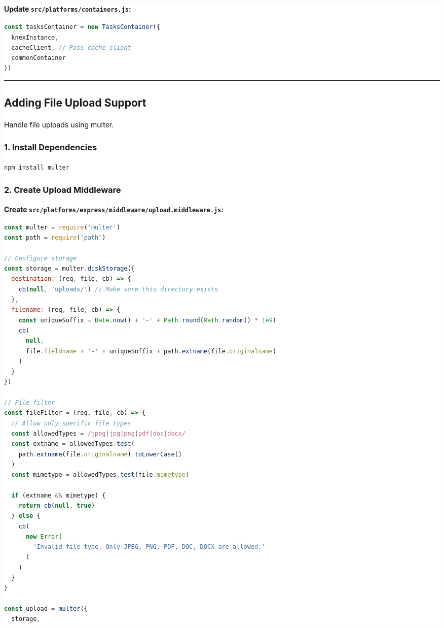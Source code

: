 **Update `src/platforms/containers.js`:**

```javascript
const tasksContainer = new TasksContainer({
  knexInstance,
  cacheClient, // Pass cache client
  commonContainer
})
```

---

## Adding File Upload Support

Handle file uploads using multer.

### 1. Install Dependencies

```bash
npm install multer
```

### 2. Create Upload Middleware

**Create `src/platforms/express/middleware/upload.middleware.js`:**

```javascript
const multer = require('multer')
const path = require('path')

// Configure storage
const storage = multer.diskStorage({
  destination: (req, file, cb) => {
    cb(null, 'uploads/') // Make sure this directory exists
  },
  filename: (req, file, cb) => {
    const uniqueSuffix = Date.now() + '-' + Math.round(Math.random() * 1e9)
    cb(
      null,
      file.fieldname + '-' + uniqueSuffix + path.extname(file.originalname)
    )
  }
})

// File filter
const fileFilter = (req, file, cb) => {
  // Allow only specific file types
  const allowedTypes = /jpeg|jpg|png|pdf|doc|docx/
  const extname = allowedTypes.test(
    path.extname(file.originalname).toLowerCase()
  )
  const mimetype = allowedTypes.test(file.mimetype)

  if (extname && mimetype) {
    return cb(null, true)
  } else {
    cb(
      new Error(
        'Invalid file type. Only JPEG, PNG, PDF, DOC, DOCX are allowed.'
      )
    )
  }
}

const upload = multer({
  storage,
```